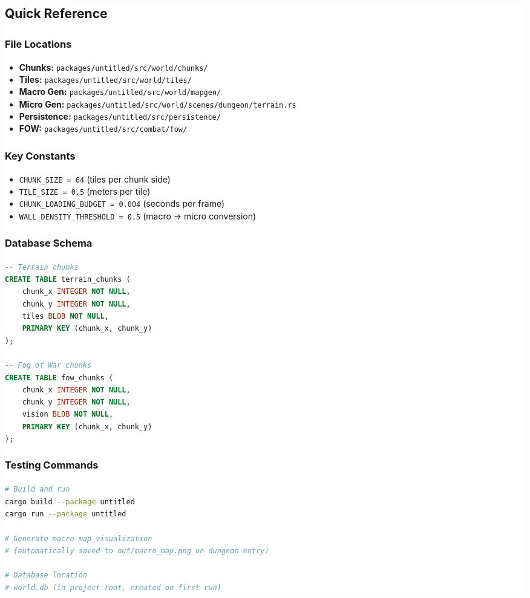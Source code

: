 
## Quick Reference

### File Locations
- **Chunks:** `packages/untitled/src/world/chunks/`
- **Tiles:** `packages/untitled/src/world/tiles/`
- **Macro Gen:** `packages/untitled/src/world/mapgen/`
- **Micro Gen:** `packages/untitled/src/world/scenes/dungeon/terrain.rs`
- **Persistence:** `packages/untitled/src/persistence/`
- **FOW:** `packages/untitled/src/combat/fow/`

### Key Constants
- `CHUNK_SIZE = 64` (tiles per chunk side)
- `TILE_SIZE = 0.5` (meters per tile)
- `CHUNK_LOADING_BUDGET = 0.004` (seconds per frame)
- `WALL_DENSITY_THRESHOLD = 0.5` (macro → micro conversion)

### Database Schema
```sql
-- Terrain chunks
CREATE TABLE terrain_chunks (
    chunk_x INTEGER NOT NULL,
    chunk_y INTEGER NOT NULL,
    tiles BLOB NOT NULL,
    PRIMARY KEY (chunk_x, chunk_y)
);

-- Fog of War chunks  
CREATE TABLE fow_chunks (
    chunk_x INTEGER NOT NULL,
    chunk_y INTEGER NOT NULL,
    vision BLOB NOT NULL,
    PRIMARY KEY (chunk_x, chunk_y)
);
```

### Testing Commands
```bash
# Build and run
cargo build --package untitled
cargo run --package untitled

# Generate macro map visualization
# (automatically saved to out/macro_map.png on dungeon entry)

# Database location
# world.db (in project root, created on first run)
```
